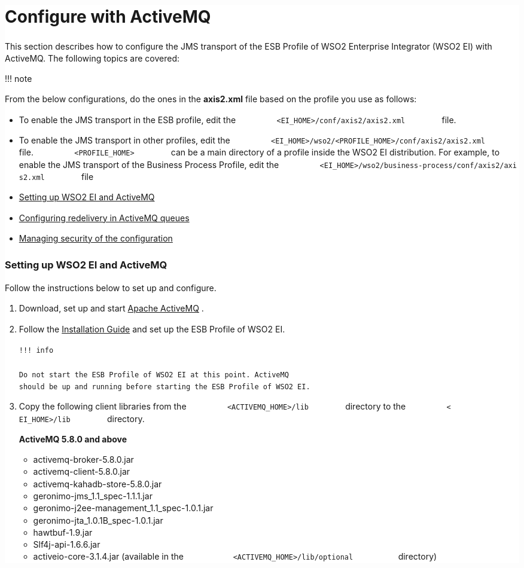 # Configure with ActiveMQ

This section describes how to configure the JMS transport of the ESB
Profile of WSO2 Enterprise Integrator (WSO2 EI) with ActiveMQ. The
following topics are covered:

!!! note

From the below configurations, do the ones in the **axis2.xml** file
based on the profile you use as follows:

-   To enable the JMS transport in the ESB profile, edit the
    `          <EI_HOME>/conf/axis2/axis2.xml         ` file.
-   To enable the JMS transport in other profiles, edit the
    `          <EI_HOME>/wso2/<PROFILE_HOME>/conf/axis2/axis2.xml         `
    file. `          <PROFILE_HOME>         ` can be a main directory of
    a profile inside the WSO2 EI distribution. For example, to enable
    the JMS transport of the Business Process Profile, edit the
    `          <EI_HOME>/wso2/business-process/conf/axis2/axis2.xml         `
    file


-   [Setting up WSO2 EI and
    ActiveMQ](#ConfigurewithActiveMQ-SettingupWSO2EIandActiveMQ)
-   [Configuring redelivery in ActiveMQ
    queues](#ConfigurewithActiveMQ-ConfiguringredeliveryinActiveMQqueues)
-   [Managing security of the
    configuration](#ConfigurewithActiveMQ-Managingsecurityoftheconfiguration)

### Setting up WSO2 EI and ActiveMQ

Follow the instructions below to set up and configure.

1.  Download, set up and start [Apache
    ActiveMQ](http://activemq.apache.org/) .
2.  Follow the [Installation
    Guide](https://docs.wso2.com/display/EI650/Installation+Guide) and
    set up the ESB Profile of WSO2 EI.

        !!! info
    
        Do not start the ESB Profile of WSO2 EI at this point. ActiveMQ
        should be up and running before starting the ESB Profile of WSO2 EI.
    

3.  Copy the following client libraries from the
    `          <ACTIVEMQ_HOME>/lib         ` directory to the
    `          <         ` `          EI_HOME>/lib         `
    directory.  

    **ActiveMQ 5.8.0 and above**

    -   activemq-broker-5.8.0.jar
    -   activemq-client-5.8.0.jar
    -   activemq-kahadb-store-5.8.0.jar  
    -   geronimo-jms\_1.1\_spec-1.1.1.jar
    -   geronimo-j2ee-management\_1.1\_spec-1.0.1.jar
    -   geronimo-jta\_1.0.1B\_spec-1.0.1.jar
    -   hawtbuf-1.9.jar
    -   Slf4j-api-1.6.6.jar
    -   activeio-core-3.1.4.jar (available in the
        `            <ACTIVEMQ_HOME>/lib/optional           `
        directory)  
